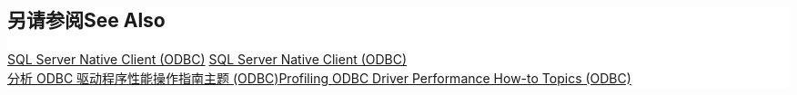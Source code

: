 ## <a name="see-also"></a><span data-ttu-id="83b8e-213">另请参阅</span><span class="sxs-lookup"><span data-stu-id="83b8e-213">See Also</span></span>  
 <span data-ttu-id="83b8e-214">[SQL Server Native Client &#40;ODBC&#41;](sql-server-native-client-odbc.md) </span><span class="sxs-lookup"><span data-stu-id="83b8e-214">[SQL Server Native Client &#40;ODBC&#41;](sql-server-native-client-odbc.md) </span></span>  
 [<span data-ttu-id="83b8e-215">分析 ODBC 驱动程序性能操作指南主题 &#40;ODBC&#41;</span><span class="sxs-lookup"><span data-stu-id="83b8e-215">Profiling ODBC Driver Performance How-to Topics &#40;ODBC&#41;</span></span>](../../native-client-odbc-how-to/profiling-odbc-driver-performance-odbc.md)  
  
  
